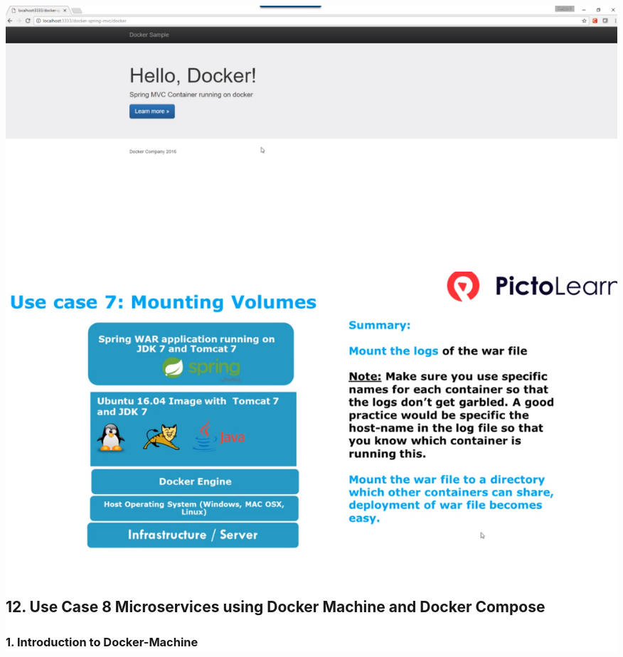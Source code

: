 ![image-20200621083629864](docker-java.assets/image-20200621083629864.png)  

![image-20200621083647677](docker-java.assets/image-20200621083647677.png)

## 12. Use Case 8 Microservices using Docker Machine and Docker Compose
### 1. Introduction to Docker-Machine
